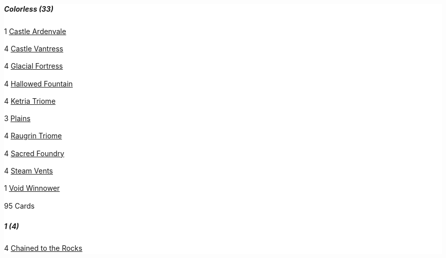 
##### Colorless (33)



1
[Castle Ardenvale](http://gatherer.wizards.com/Pages/Search/Default.aspx?name=+%5BCastle%5D+%5BArdenvale%5D)


4
[Castle Vantress](http://gatherer.wizards.com/Pages/Search/Default.aspx?name=+%5BCastle%5D+%5BVantress%5D)


4
[Glacial Fortress](http://gatherer.wizards.com/Pages/Search/Default.aspx?name=+%5BGlacial%5D+%5BFortress%5D)


4
[Hallowed Fountain](http://gatherer.wizards.com/Pages/Search/Default.aspx?name=+%5BHallowed%5D+%5BFountain%5D)


4
[Ketria Triome](http://gatherer.wizards.com/Pages/Search/Default.aspx?name=+%5BKetria%5D+%5BTriome%5D)


3
[Plains](http://gatherer.wizards.com/Pages/Search/Default.aspx?name=+%5BPlains%5D)


4
[Raugrin Triome](http://gatherer.wizards.com/Pages/Search/Default.aspx?name=+%5BRaugrin%5D+%5BTriome%5D)


4
[Sacred Foundry](http://gatherer.wizards.com/Pages/Search/Default.aspx?name=+%5BSacred%5D+%5BFoundry%5D)


4
[Steam Vents](http://gatherer.wizards.com/Pages/Search/Default.aspx?name=+%5BSteam%5D+%5BVents%5D)


1
[Void Winnower](http://gatherer.wizards.com/Pages/Search/Default.aspx?name=+%5BVoid%5D+%5BWinnower%5D)


95 Cards 



##### 1 (4)



4
[Chained to the Rocks](http://gatherer.wizards.com/Pages/Search/Default.aspx?name=+%5BChained%5D+%5Bto%5D+%5Bthe%5D+%5BRocks%5D)
